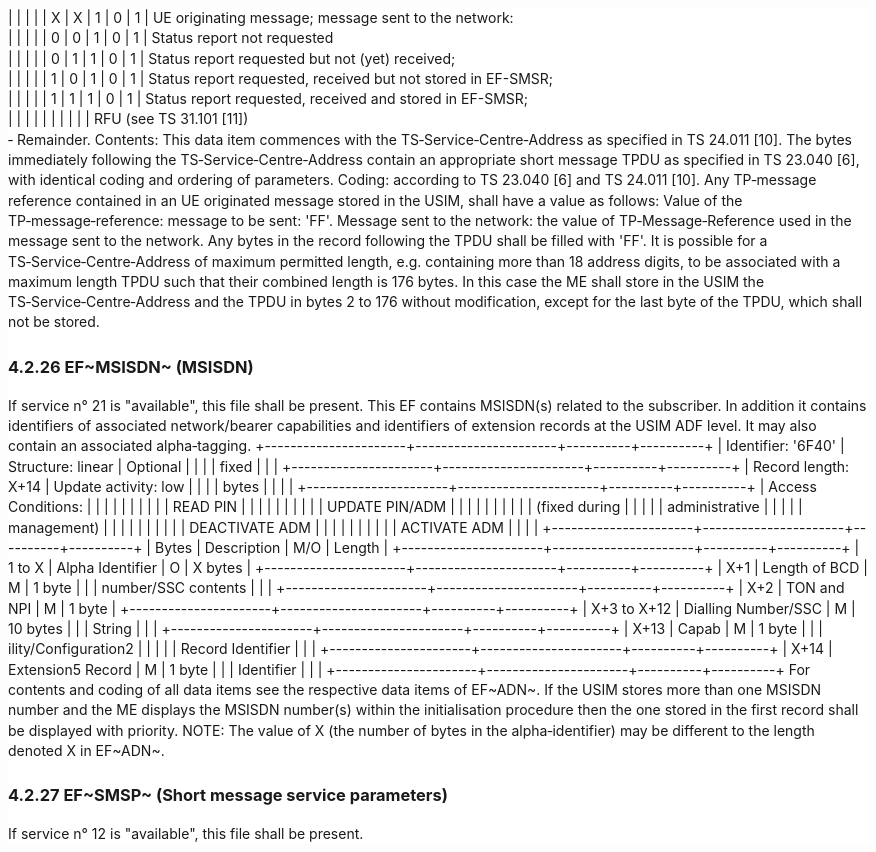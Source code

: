 |  |  |  |  | X | X | 1 | 0 | 1 | UE originating message; message sent to the network:  
|  |  |  |  | 0 | 0 | 1 | 0 | 1 | Status report not requested  
|  |  |  |  | 0 | 1 | 1 | 0 | 1 | Status report requested but not (yet) received;  
|  |  |  |  | 1 | 0 | 1 | 0 | 1 | Status report requested, received but not stored in EF-SMSR;  
|  |  |  |  | 1 | 1 | 1 | 0 | 1 | Status report requested, received and stored in EF-SMSR;  
|  |  |  |  |  |  |  |  |  | RFU (see TS 31.101 [11])  
‑ Remainder.
Contents:
This data item commences with the TS‑Service‑Centre‑Address as specified in TS
24.011 [10]. The bytes immediately following the TS‑Service‑Centre‑Address
contain an appropriate short message TPDU as specified in TS 23.040 [6], with
identical coding and ordering of parameters.
Coding:
according to TS 23.040 [6] and TS 24.011 [10]. Any TP‑message reference
contained in an UE originated message stored in the USIM, shall have a value
as follows:
Value of the TP‑message‑reference:
message to be sent: \'FF\'.
Message sent to the network: the value of TP‑Message‑Reference used in the\
message sent to the network.
Any bytes in the record following the TPDU shall be filled with \'FF\'.
It is possible for a TS‑Service‑Centre‑Address of maximum permitted length,
e.g. containing more than 18 address digits, to be associated with a maximum
length TPDU such that their combined length is 176 bytes. In this case the ME
shall store in the USIM the TS‑Service‑Centre‑Address and the TPDU in bytes 2
to 176 without modification, except for the last byte of the TPDU, which shall
not be stored.
### 4.2.26 EF~MSISDN~ (MSISDN)
If service n° 21 is \"available\", this file shall be present.
This EF contains MSISDN(s) related to the subscriber. In addition it contains
identifiers of associated network/bearer capabilities and identifiers of
extension records at the USIM ADF level. It may also contain an associated
alpha‑tagging.
+----------------------+----------------------+----------+----------+ | Identifier: \'6F40\' | Structure: linear | Optional | | | | fixed | | | +----------------------+----------------------+----------+----------+ | Record length: X+14 | Update activity: low | | | | bytes | | | | +----------------------+----------------------+----------+----------+ | Access Conditions: | | | | | | | | | | READ PIN | | | | | | | | | | UPDATE PIN/ADM | | | | | | | | | | (fixed during | | | | | administrative | | | | | management) | | | | | | | | | | DEACTIVATE ADM | | | | | | | | | | ACTIVATE ADM | | | | +----------------------+----------------------+----------+----------+ | Bytes | Description | M/O | Length | +----------------------+----------------------+----------+----------+ | 1 to X | Alpha Identifier | O | X bytes | +----------------------+----------------------+----------+----------+ | X+1 | Length of BCD | M | 1 byte | | | number/SSC contents | | | +----------------------+----------------------+----------+----------+ | X+2 | TON and NPI | M | 1 byte | +----------------------+----------------------+----------+----------+ | X+3 to X+12 | Dialling Number/SSC | M | 10 bytes | | | String | | | +----------------------+----------------------+----------+----------+ | X+13 | Capab | M | 1 byte | | | ility/Configuration2 | | | | | Record Identifier | | | +----------------------+----------------------+----------+----------+ | X+14 | Extension5 Record | M | 1 byte | | | Identifier | | | +----------------------+----------------------+----------+----------+
For contents and coding of all data items see the respective data items of
EF~ADN~.
If the USIM stores more than one MSISDN number and the ME displays the MSISDN
number(s) within the initialisation procedure then the one stored in the first
record shall be displayed with priority.
NOTE: The value of X (the number of bytes in the alpha‑identifier) may be
different to the length denoted X in EF~ADN~.
### 4.2.27 EF~SMSP~ (Short message service parameters)
If service n° 12 is \"available\", this file shall be present.